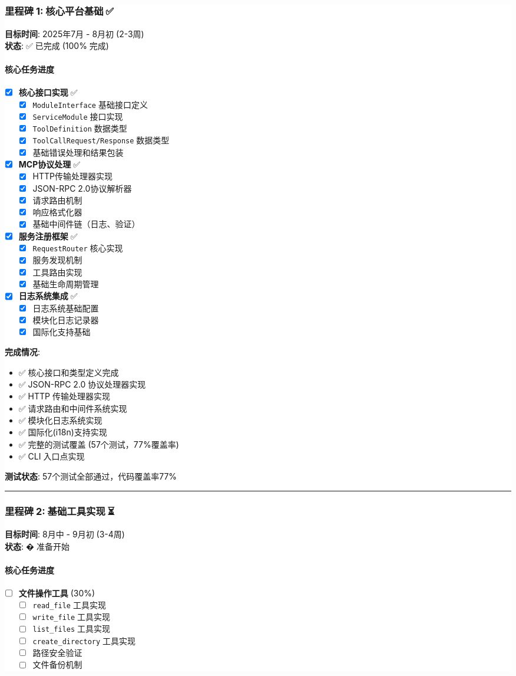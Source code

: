 
### 里程碑 1: 核心平台基础 ✅
**目标时间**: 2025年7月 - 8月初 (2-3周)  
**状态**: ✅ 已完成 (100% 完成)

#### 核心任务进度
- [x] **核心接口实现** ✅
  - [x] `ModuleInterface` 基础接口定义
  - [x] `ServiceModule` 接口实现
  - [x] `ToolDefinition` 数据类型
  - [x] `ToolCallRequest/Response` 数据类型
  - [x] 基础错误处理和结果包装

- [x] **MCP协议处理** ✅
  - [x] HTTP传输处理器实现
  - [x] JSON-RPC 2.0协议解析器
  - [x] 请求路由机制
  - [x] 响应格式化器
  - [x] 基础中间件链（日志、验证）

- [x] **服务注册框架** ✅
  - [x] `RequestRouter` 核心实现
  - [x] 服务发现机制
  - [x] 工具路由实现
  - [x] 基础生命周期管理

- [x] **日志系统集成** ✅
  - [x] 日志系统基础配置
  - [x] 模块化日志记录器
  - [x] 国际化支持基础

**完成情况**: 
- ✅ 核心接口和类型定义完成
- ✅ JSON-RPC 2.0 协议处理器实现
- ✅ HTTP 传输处理器实现  
- ✅ 请求路由和中间件系统实现
- ✅ 模块化日志系统实现
- ✅ 国际化(i18n)支持实现
- ✅ 完整的测试覆盖 (57个测试，77%覆盖率)
- ✅ CLI 入口点实现

**测试状态**: 57个测试全部通过，代码覆盖率77%

---

### 里程碑 2: 基础工具实现 ⏳
**目标时间**: 8月中 - 9月初 (3-4周)  
**状态**: � 准备开始

#### 核心任务进度
- [ ] **文件操作工具** (30%)
  - [ ] `read_file` 工具实现
  - [ ] `write_file` 工具实现
  - [ ] `list_files` 工具实现
  - [ ] `create_directory` 工具实现
  - [ ] 路径安全验证
  - [ ] 文件备份机制
